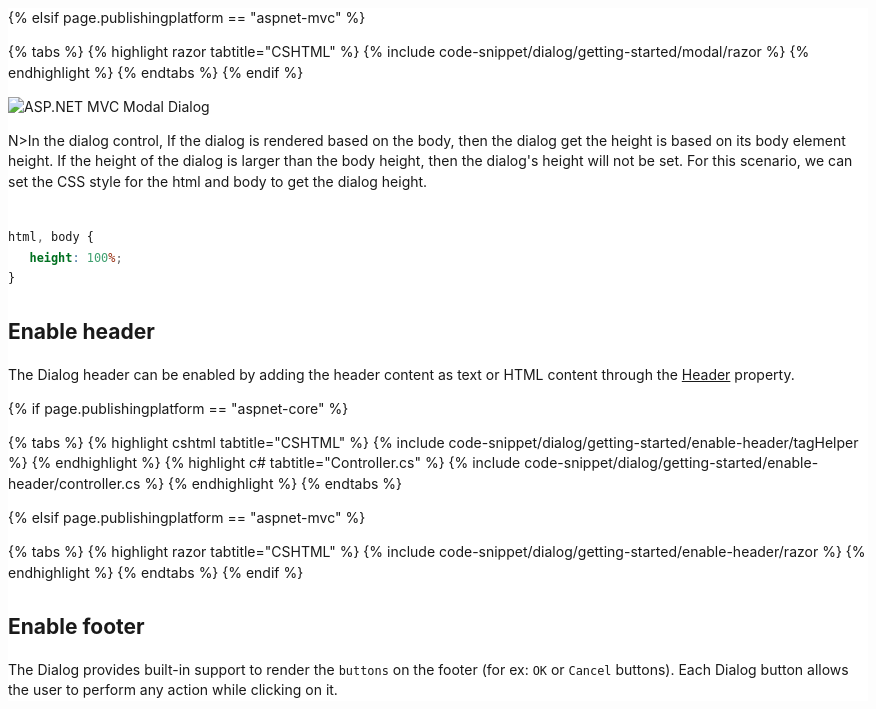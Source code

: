 {% elsif page.publishingplatform == "aspnet-mvc" %}

{% tabs %}
{% highlight razor tabtitle="CSHTML" %}
{% include code-snippet/dialog/getting-started/modal/razor %}
{% endhighlight %}
{% endtabs %}
{% endif %}

![ASP.NET MVC Modal Dialog](images/modal-dialog-getting.png)

N>In the dialog control, If the dialog is rendered based on the body, then the dialog get the height is based on its body element height. If the height of the dialog is larger than the body height, then the dialog's height will not be set. For this scenario, we can set the CSS style for the html and body to get the dialog height.

```css

html, body {
   height: 100%;
}

```

## Enable header

The Dialog header can be enabled by adding the header content as text or HTML content through the [Header](https://help.syncfusion.com/cr/aspnetmvc-js2/Syncfusion.EJ2.Popups.Dialog.html#Syncfusion_EJ2_Popups_Dialog_Header) property.

{% if page.publishingplatform == "aspnet-core" %}

{% tabs %}
{% highlight cshtml tabtitle="CSHTML" %}
{% include code-snippet/dialog/getting-started/enable-header/tagHelper %}
{% endhighlight %}
{% highlight c# tabtitle="Controller.cs" %}
{% include code-snippet/dialog/getting-started/enable-header/controller.cs %}
{% endhighlight %}
{% endtabs %}

{% elsif page.publishingplatform == "aspnet-mvc" %}

{% tabs %}
{% highlight razor tabtitle="CSHTML" %}
{% include code-snippet/dialog/getting-started/enable-header/razor %}
{% endhighlight %}
{% endtabs %}
{% endif %}



## Enable footer

The Dialog provides built-in support to render the `buttons` on the footer (for ex: `OK` or `Cancel` buttons). Each Dialog button allows the user to perform any action while clicking on it.
